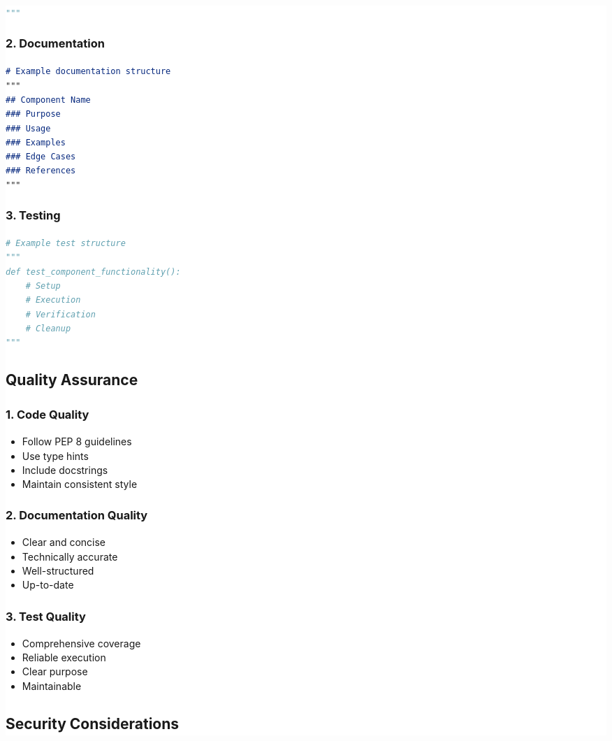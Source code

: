 ```python
"""
```

### 2. Documentation
```markdown
# Example documentation structure
"""
## Component Name
### Purpose
### Usage
### Examples
### Edge Cases
### References
"""
```

### 3. Testing
```python
# Example test structure
"""
def test_component_functionality():
    # Setup
    # Execution
    # Verification
    # Cleanup
"""
```

## Quality Assurance

### 1. Code Quality
- Follow PEP 8 guidelines
- Use type hints
- Include docstrings
- Maintain consistent style

### 2. Documentation Quality
- Clear and concise
- Technically accurate
- Well-structured
- Up-to-date

### 3. Test Quality
- Comprehensive coverage
- Reliable execution
- Clear purpose
- Maintainable

## Security Considerations
